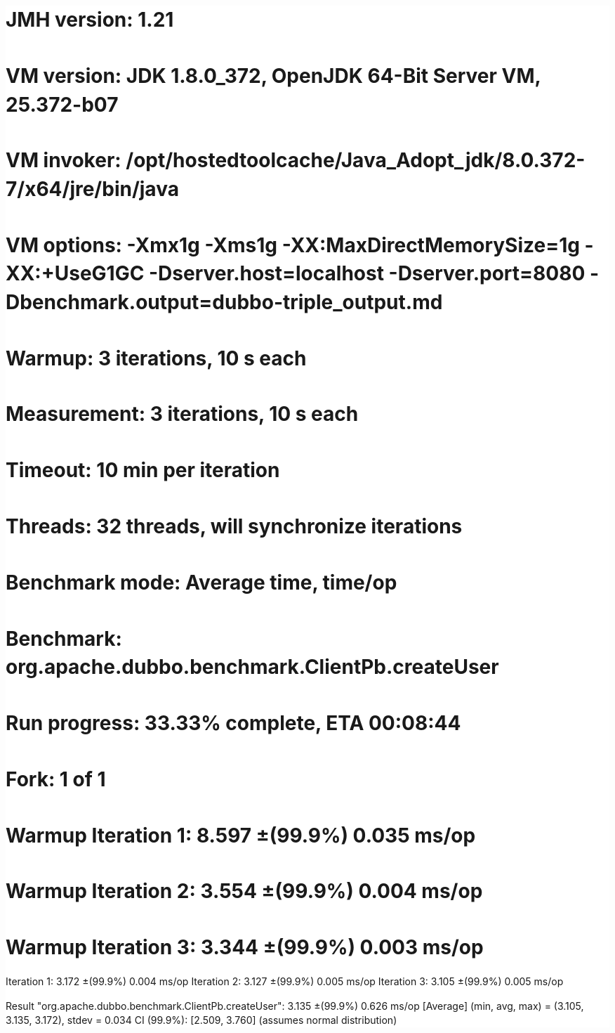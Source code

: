
# JMH version: 1.21
# VM version: JDK 1.8.0_372, OpenJDK 64-Bit Server VM, 25.372-b07
# VM invoker: /opt/hostedtoolcache/Java_Adopt_jdk/8.0.372-7/x64/jre/bin/java
# VM options: -Xmx1g -Xms1g -XX:MaxDirectMemorySize=1g -XX:+UseG1GC -Dserver.host=localhost -Dserver.port=8080 -Dbenchmark.output=dubbo-triple_output.md
# Warmup: 3 iterations, 10 s each
# Measurement: 3 iterations, 10 s each
# Timeout: 10 min per iteration
# Threads: 32 threads, will synchronize iterations
# Benchmark mode: Average time, time/op
# Benchmark: org.apache.dubbo.benchmark.ClientPb.createUser

# Run progress: 33.33% complete, ETA 00:08:44
# Fork: 1 of 1
# Warmup Iteration   1: 8.597 ±(99.9%) 0.035 ms/op
# Warmup Iteration   2: 3.554 ±(99.9%) 0.004 ms/op
# Warmup Iteration   3: 3.344 ±(99.9%) 0.003 ms/op
Iteration   1: 3.172 ±(99.9%) 0.004 ms/op
Iteration   2: 3.127 ±(99.9%) 0.005 ms/op
Iteration   3: 3.105 ±(99.9%) 0.005 ms/op


Result "org.apache.dubbo.benchmark.ClientPb.createUser":
  3.135 ±(99.9%) 0.626 ms/op [Average]
  (min, avg, max) = (3.105, 3.135, 3.172), stdev = 0.034
  CI (99.9%): [2.509, 3.760] (assumes normal distribution)
